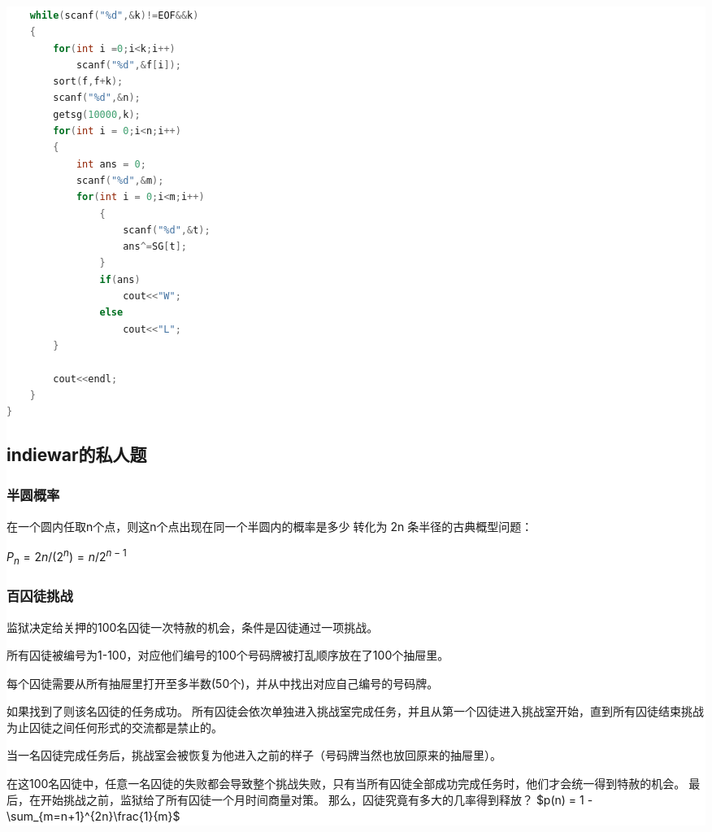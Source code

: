 ```cpp
    while(scanf("%d",&k)!=EOF&&k)
    {
        for(int i =0;i<k;i++)
            scanf("%d",&f[i]);
        sort(f,f+k);
        scanf("%d",&n);
        getsg(10000,k);
        for(int i = 0;i<n;i++)
        {
            int ans = 0;
            scanf("%d",&m);
            for(int i = 0;i<m;i++)
                {
                    scanf("%d",&t);
                    ans^=SG[t];
                }
                if(ans)
                    cout<<"W";
                else
                    cout<<"L";
        }

        cout<<endl;
    }
}
```

## indiewar的私人题

### 半圆概率
在一个圆内任取n个点，则这n个点出现在同一个半圆内的概率是多少
转化为 2n 条半径的古典概型问题：

$P_n = 2n / (2^n) = n/2^{n-1}$

### 百囚徒挑战
监狱决定给关押的100名囚徒一次特赦的机会，条件是囚徒通过一项挑战。

所有囚徒被编号为1-100，对应他们编号的100个号码牌被打乱顺序放在了100个抽屉里。

每个囚徒需要从所有抽屉里打开至多半数(50个)，并从中找出对应自己编号的号码牌。

如果找到了则该名囚徒的任务成功。
所有囚徒会依次单独进入挑战室完成任务，并且从第一个囚徒进入挑战室开始，直到所有囚徒结束挑战为止囚徒之间任何形式的交流都是禁止的。

当一名囚徒完成任务后，挑战室会被恢复为他进入之前的样子（号码牌当然也放回原来的抽屉里）。

在这100名囚徒中，任意一名囚徒的失败都会导致整个挑战失败，只有当所有囚徒全部成功完成任务时，他们才会统一得到特赦的机会。
最后，在开始挑战之前，监狱给了所有囚徒一个月时间商量对策。
那么，囚徒究竟有多大的几率得到释放？
$p(n) = 1 - \sum_{m=n+1}^{2n}\frac{1}{m}$

